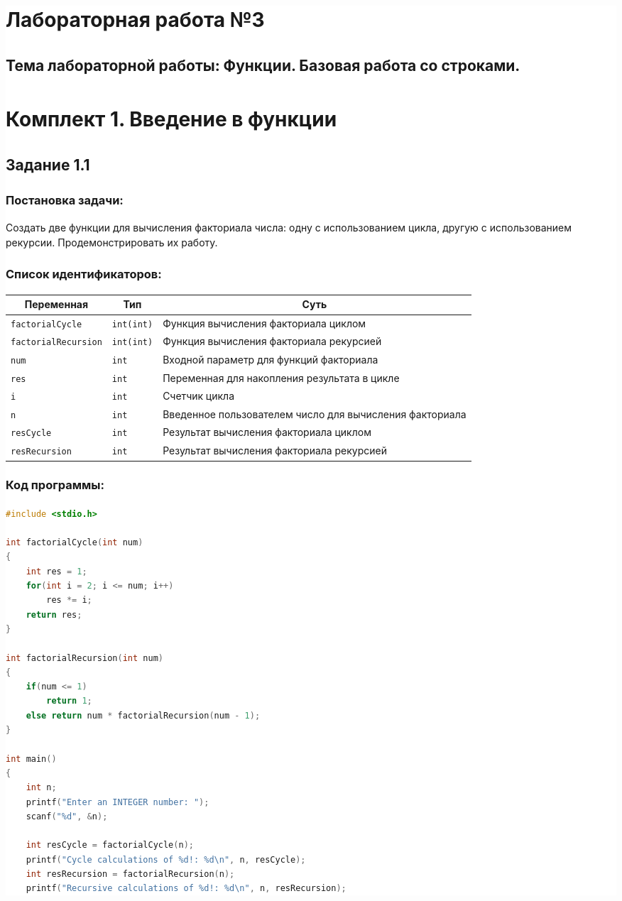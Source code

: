 # Лабораторная работа №3
## Тема лабораторной работы: Функции. Базовая работа со строками.

# Комплект 1. Введение в функции

## Задание 1.1
### Постановка задачи:
Создать две функции для вычисления факториала числа: одну с использованием цикла, другую с использованием рекурсии. Продемонстрировать их работу.
### Список идентификаторов:

| **Переменная**      | **Тип** | **Суть**                                                                 |
|---------------------|---------|--------------------------------------------------------------------------|
| `factorialCycle`    | `int(int)` | Функция вычисления факториала циклом                                   |
| `factorialRecursion`| `int(int)` | Функция вычисления факториала рекурсией                               |
| `num`               | `int`   | Входной параметр для функций факториала                                 |
| `res`               | `int`   | Переменная для накопления результата в цикле                            |
| `i`                 | `int`   | Счетчик цикла                                                           |
| `n`                 | `int`   | Введенное пользователем число для вычисления факториала                 |
| `resCycle`          | `int`   | Результат вычисления факториала циклом                                  |
| `resRecursion`      | `int`   | Результат вычисления факториала рекурсией                               |

### Код программы:

```c
#include <stdio.h>

int factorialCycle(int num)
{
    int res = 1;
    for(int i = 2; i <= num; i++)
        res *= i;
    return res;
}
  
int factorialRecursion(int num)
{
    if(num <= 1)
        return 1;
    else return num * factorialRecursion(num - 1);
}
  
int main()
{
    int n;
    printf("Enter an INTEGER number: ");
    scanf("%d", &n);
  
    int resCycle = factorialCycle(n);
    printf("Cycle calculations of %d!: %d\n", n, resCycle);
    int resRecursion = factorialRecursion(n);
    printf("Recursive calculations of %d!: %d\n", n, resRecursion);
```